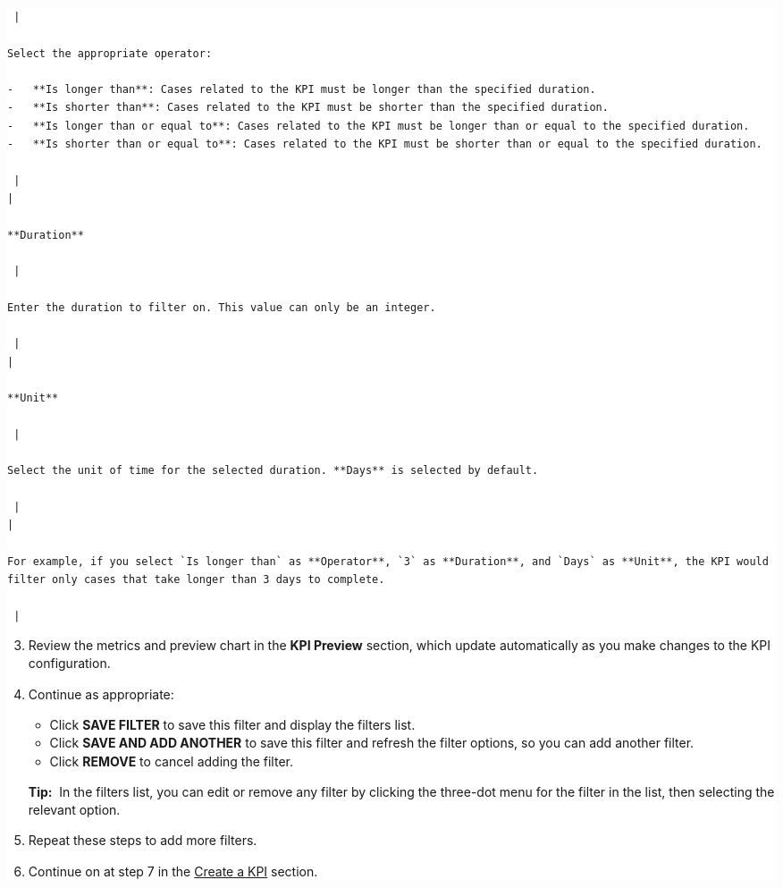      |

    Select the appropriate operator:

    -   **Is longer than**: Cases related to the KPI must be longer than the specified duration.
    -   **Is shorter than**: Cases related to the KPI must be shorter than the specified duration.
    -   **Is longer than or equal to**: Cases related to the KPI must be longer than or equal to the specified duration.
    -   **Is shorter than or equal to**: Cases related to the KPI must be shorter than or equal to the specified duration.

     |
    |

    **Duration**

     |

    Enter the duration to filter on. This value can only be an integer.

     |
    |

    **Unit**

     |

    Select the unit of time for the selected duration. **Days** is selected by default.

     |
    |

    For example, if you select `Is longer than` as **Operator**, `3` as **Duration**, and `Days` as **Unit**, the KPI would filter only cases that take longer than 3 days to complete.

     |

3.  Review the metrics and preview chart in the **KPI Preview** section, which update automatically as you make changes to the KPI configuration.

4.  Continue as appropriate:

    -   Click **SAVE FILTER** to save this filter and display the filters list.
    -   Click **SAVE AND ADD ANOTHER** to save this filter and refresh the filter options, so you can add another filter.
    -   Click **REMOVE** to cancel adding the filter.

    **Tip:**  In the filters list, you can edit or remove any filter by clicking the three-dot menu for the filter in the list, then selecting the relevant option.

5.  Repeat these steps to add more filters.
6.  Continue on at step 7 in the [Create a KPI](#create-a-kpi) section.
